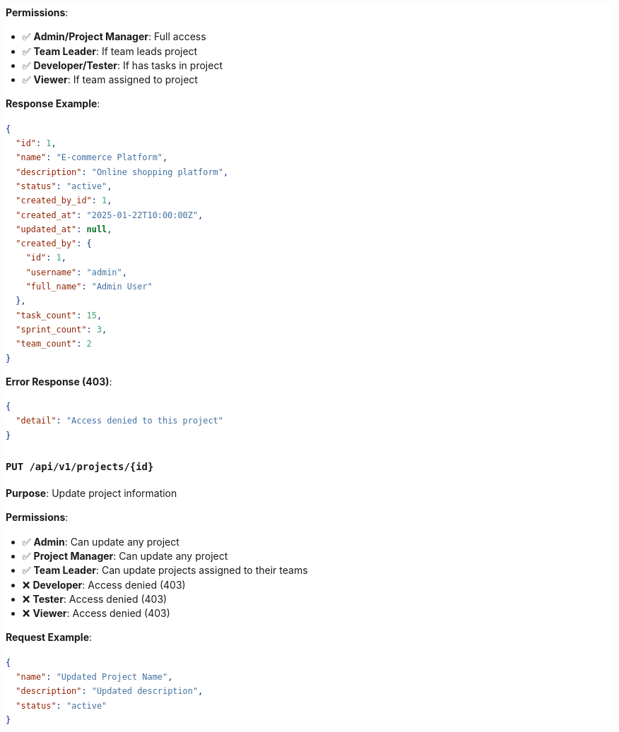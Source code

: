 **Permissions**:
- ✅ **Admin/Project Manager**: Full access
- ✅ **Team Leader**: If team leads project
- ✅ **Developer/Tester**: If has tasks in project
- ✅ **Viewer**: If team assigned to project

**Response Example**:
```json
{
  "id": 1,
  "name": "E-commerce Platform",
  "description": "Online shopping platform",
  "status": "active",
  "created_by_id": 1,
  "created_at": "2025-01-22T10:00:00Z",
  "updated_at": null,
  "created_by": {
    "id": 1,
    "username": "admin",
    "full_name": "Admin User"
  },
  "task_count": 15,
  "sprint_count": 3,
  "team_count": 2
}
```

**Error Response (403)**:
```json
{
  "detail": "Access denied to this project"
}
```

### `PUT /api/v1/projects/{id}`
**Purpose**: Update project information

**Permissions**:
- ✅ **Admin**: Can update any project
- ✅ **Project Manager**: Can update any project
- ✅ **Team Leader**: Can update projects assigned to their teams
- ❌ **Developer**: Access denied (403)
- ❌ **Tester**: Access denied (403)
- ❌ **Viewer**: Access denied (403)

**Request Example**:
```json
{
  "name": "Updated Project Name",
  "description": "Updated description",
  "status": "active"
}
```
